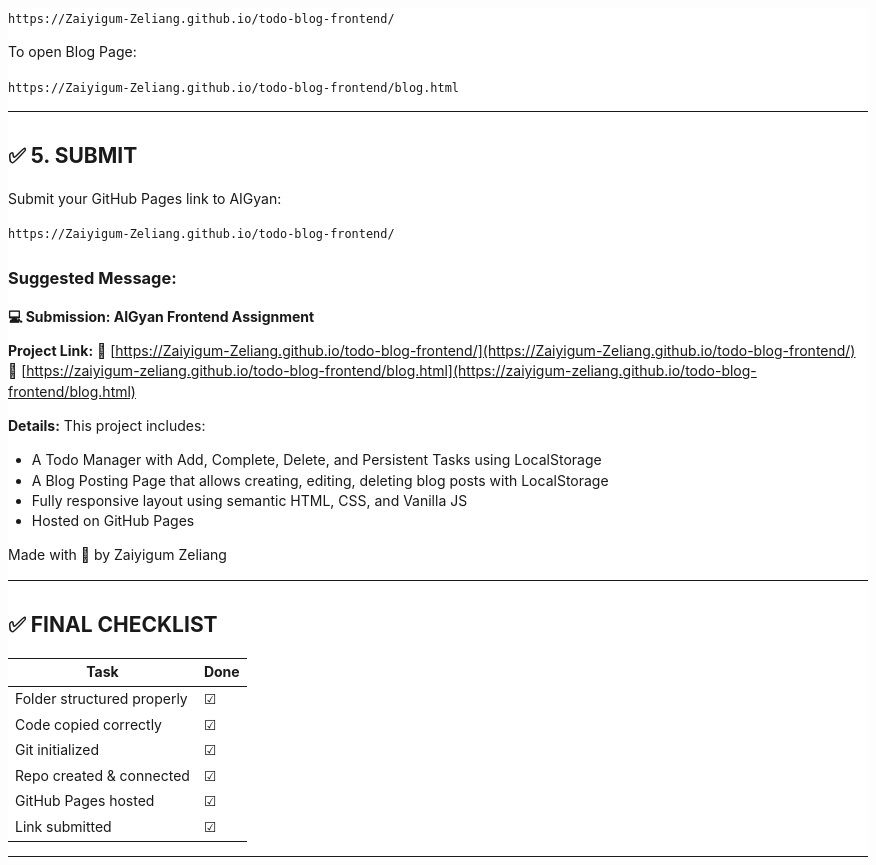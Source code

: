 ```
https://Zaiyigum-Zeliang.github.io/todo-blog-frontend/
```

To open Blog Page:

```
https://Zaiyigum-Zeliang.github.io/todo-blog-frontend/blog.html
```

---

## ✅ 5. SUBMIT

Submit your GitHub Pages link to AIGyan:

```
https://Zaiyigum-Zeliang.github.io/todo-blog-frontend/
```

### Suggested Message:

**💻 Submission: AIGyan Frontend Assignment**

**Project Link:**
🔗 [https://Zaiyigum-Zeliang.github.io/todo-blog-frontend/](https://Zaiyigum-Zeliang.github.io/todo-blog-frontend/)
🔗 [https://zaiyigum-zeliang.github.io/todo-blog-frontend/blog.html](https://zaiyigum-zeliang.github.io/todo-blog-frontend/blog.html)

**Details:**
This project includes:

* A Todo Manager with Add, Complete, Delete, and Persistent Tasks using LocalStorage
* A Blog Posting Page that allows creating, editing, deleting blog posts with LocalStorage
* Fully responsive layout using semantic HTML, CSS, and Vanilla JS
* Hosted on GitHub Pages

Made with 💙 by Zaiyigum Zeliang

---

## ✅ FINAL CHECKLIST

| Task                       | Done |
| -------------------------- | ---- |
| Folder structured properly | ☑    |
| Code copied correctly      | ☑    |
| Git initialized            | ☑    |
| Repo created & connected   | ☑    |
| GitHub Pages hosted        | ☑    |
| Link submitted             | ☑    |

---